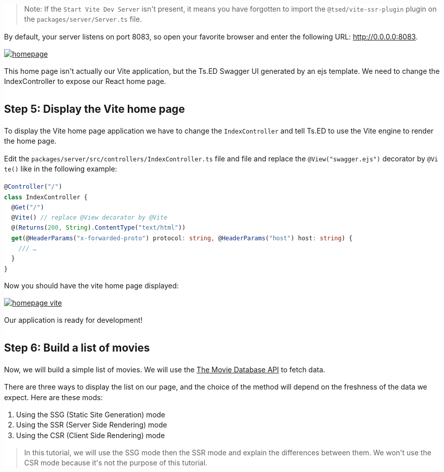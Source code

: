 > Note: If the `Start Vite Dev Server` isn't present, it means you have forgotten to import the `@tsed/vite-ssr-plugin`
> plugin on the `packages/server/Server.ts` file.

By default, your server listens on port 8083, so open your favorite browser and enter the following URL: http://0.0.0.0:8083.

[![homepage](./vite-ssr-react-server-home-page.png)](./vite-ssr-react-server-home-page.png)

This home page isn't actually our Vite application, but the Ts.ED Swagger UI generated by an ejs template. We need to
change the IndexController to expose our React home page.

## Step 5: Display the Vite home page

To display the Vite home page application we have to change the `IndexController` and tell Ts.ED to use the Vite engine
to render the home page.

Edit the `packages/server/src/controllers/IndexController.ts` file and file and replace the `@View("swagger.ejs")` 
decorator by `@Vite()` like in the following example:

```typescript
@Controller("/")
class IndexController {
  @Get("/")
  @Vite() // replace @View decorator by @Vite
  @(Returns(200, String).ContentType("text/html"))
  get(@HeaderParams("x-forwarded-proto") protocol: string, @HeaderParams("host") host: string) {
    /// …
  }
}
```

Now you should have the vite home page displayed:

[![homepage vite](./vite-ssr-react-server-home-page.png)](./vite-ssr-react-server-home-page.png)

Our application is ready for development!

## Step 6: Build a list of movies

Now, we will build a simple list of movies. We will use the [The Movie Database API](http://www.omdbapi.com/) to fetch data.

There are three ways to display the list on our page, and the choice of the method will depend on the freshness of the data we expect. Here are these mods:

1) Using the SSG (Static Site Generation) mode
2) Using the SSR (Server Side Rendering) mode
3) Using the CSR (Client Side Rendering) mode

> In this tutorial, we will use the SSG mode then the SSR mode and explain the differences between them. We won't use the CSR mode because it's not the purpose of this tutorial.
